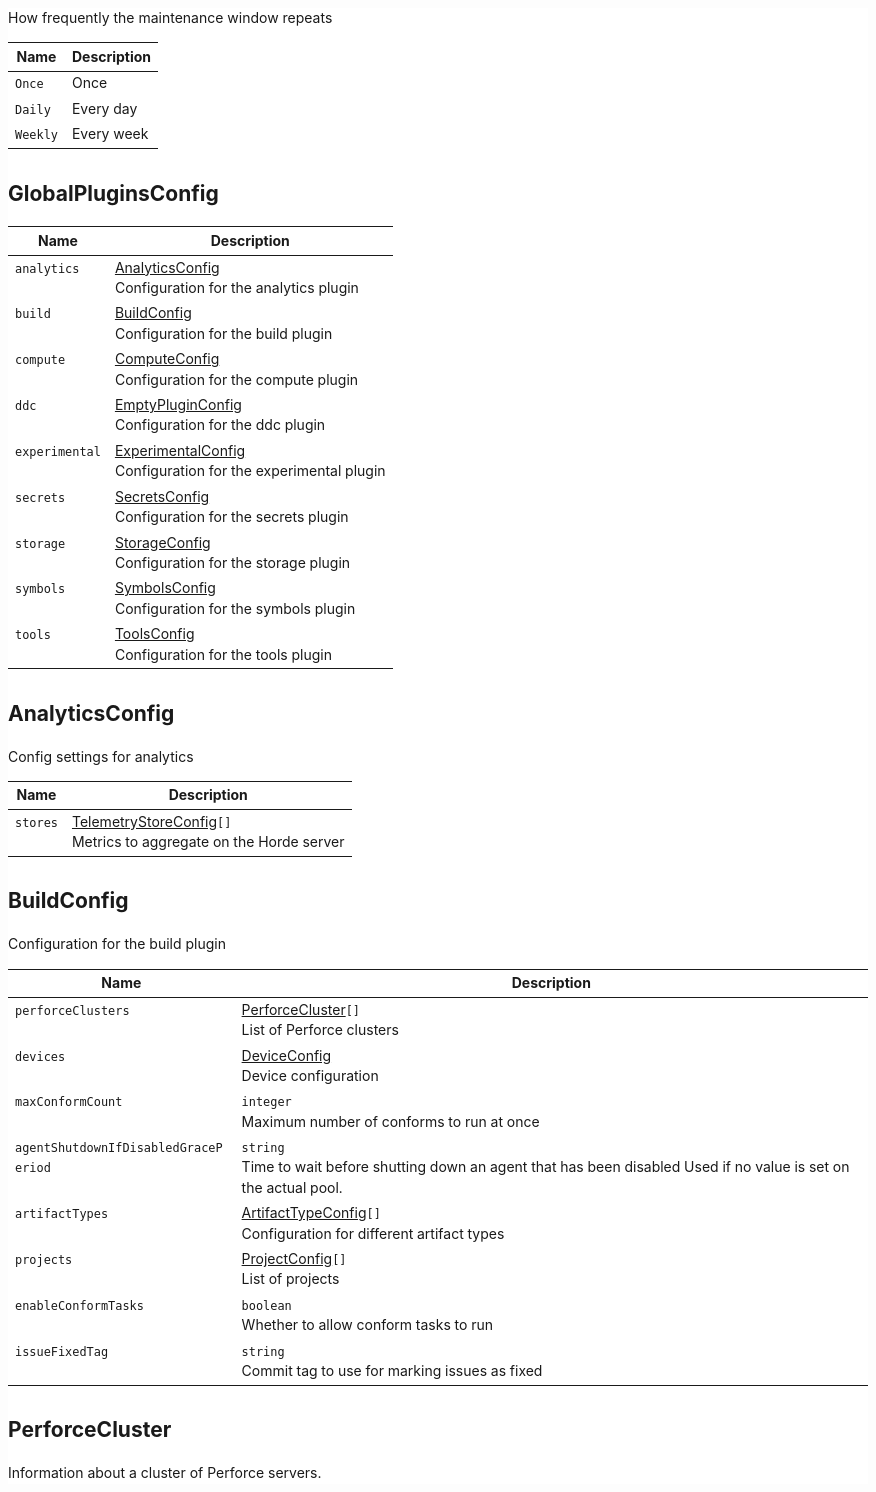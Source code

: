 How frequently the maintenance window repeats

Name | Description
---- | -----------
`Once` | Once
`Daily` | Every day
`Weekly` | Every week

## GlobalPluginsConfig

Name | Description
---- | -----------
`analytics` | [AnalyticsConfig](#analyticsconfig)<br>Configuration for the analytics plugin
`build` | [BuildConfig](#buildconfig)<br>Configuration for the build plugin
`compute` | [ComputeConfig](#computeconfig)<br>Configuration for the compute plugin
`ddc` | [EmptyPluginConfig](#emptypluginconfig)<br>Configuration for the ddc plugin
`experimental` | [ExperimentalConfig](#experimentalconfig)<br>Configuration for the experimental plugin
`secrets` | [SecretsConfig](#secretsconfig)<br>Configuration for the secrets plugin
`storage` | [StorageConfig](#storageconfig)<br>Configuration for the storage plugin
`symbols` | [SymbolsConfig](#symbolsconfig)<br>Configuration for the symbols plugin
`tools` | [ToolsConfig](#toolsconfig)<br>Configuration for the tools plugin

## AnalyticsConfig

Config settings for analytics

Name | Description
---- | -----------
`stores` | [TelemetryStoreConfig](Telemetry.md)`[]`<br>Metrics to aggregate on the Horde server

## BuildConfig

Configuration for the build plugin

Name | Description
---- | -----------
`perforceClusters` | [PerforceCluster](#perforcecluster)`[]`<br>List of Perforce clusters
`devices` | [DeviceConfig](#deviceconfig)<br>Device configuration
`maxConformCount` | `integer`<br>Maximum number of conforms to run at once
`agentShutdownIfDisabledGracePeriod` | `string`<br>Time to wait before shutting down an agent that has been disabled Used if no value is set on the actual pool.
`artifactTypes` | [ArtifactTypeConfig](#artifacttypeconfig)`[]`<br>Configuration for different artifact types
`projects` | [ProjectConfig](Projects.md)`[]`<br>List of projects
`enableConformTasks` | `boolean`<br>Whether to allow conform tasks to run
`issueFixedTag` | `string`<br>Commit tag to use for marking issues as fixed

## PerforceCluster

Information about a cluster of Perforce servers.
